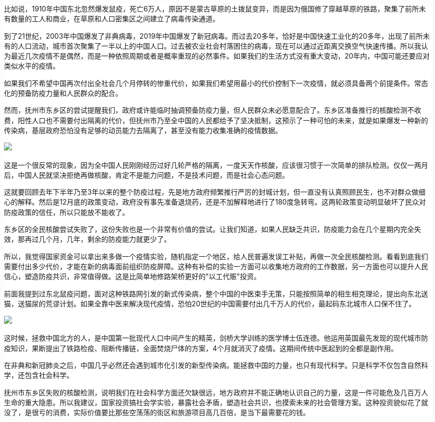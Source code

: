 比如说，1910年中国东北忽然爆发鼠疫，死亡6万人，原因不是蒙古草原的土拨鼠变异，而是因为俄国修了穿越草原的铁路，聚集了前所未有数量的工人和商业，在草原和人口密集区之间建立了病毒传染通道。

到了21世纪，2003年中国爆发了非典病毒，2019年中国爆发了新冠病毒。而过去20多年，恰好是中国快速工业化的20多年，出现了前所未有的人口流动，城市首次聚集了一半以上的中国人口。过去被农业社会村落困住的病毒，现在可以通过近距离交换空气快速传播。所以我认为最近几次疫情不是偶然，而是一种依照周期或者是概率重现的必然事件。如果我们的生活方式没有重大变动，20年内，中国可能还要应对类似水平的疫情。

如果我们不希望中国再次付出全社会几个月停转的惨重代价，如果我们希望用最小的代价控制下一次疫情，就必须具备两个前提条件。常态化的预备防疫力量和人民群众的配合。

然而，抚州市东乡区的尝试提醒我们，政府或许能临时抽调预备防疫力量，但人民群众未必愿意配合了。东乡区准备推行的核酸检测不收费，阳性人口也不需要付出隔离的代价，但抚州市乃至全中国的人民都给予了坚决抵制，这预示了一种可怕的未来，就是如果爆发一种新的传染病，基层政府恐怕没有足够的动员能力去隔离了，甚至没有能力收集准确的疫情数据。

![](https://img.bedtime.news/2023/02/12/63e8f0b11bd49.jpg)

这是一个很反常的现象，因为全中国人民刚刚经历过好几轮严格的隔离，一度天天作核酸，应该很习惯于一次简单的排队检测。仅仅一两月后，中国人民就坚决拒绝再做核酸，肯定不是能力问题，不是技术问题，而是社会心态问题。

这就要回顾去年下半年乃至3年以来的整个防疫过程，先是地方政府频繁推行严厉的封城计划，但一直没有认真照顾民生，也不对群众做细心的解释。然后是12月底的政策变动，政府没有事先准备退烧药，还是不加解释地进行了180度急转弯。这两轮政策变动明显破坏了民众对防疫政策的信任，所以只能放不能收了。

东乡区的全民核酸尝试失败了，这份失败也是一个非常有价值的尝试。让我们知道，如果人民缺乏共识，防疫能力会在几个星期内完全失效，那再过几个月，几年，剩余的防疫能力就更少了。

所以，我觉得国家资金可以拿出来多做一个疫情实验，随机指定一个地区，给人民普遍发误工补贴，再做一次全民核酸检测。看看到底我们需要付出多少代价，才能在新的病毒面前组织防疫屏障。这种有补偿的实验一方面可以收集地方政府的工作数据，另一方面也可以提升人民信心，塑造防疫共识，非常值得做。这是比简单地修路架桥更好的"以工代赈"投资。

前面我提到过东北鼠疫问题，面对这种铁路网引发的新式传染病，整个中国的中医束手无策，只能按照简单的相生相克理论，提出向东北送猫，送猫尿的荒谬计划。如果全靠中医来解决现代疫情，恐怕20世纪的中国需要付出几千万人的代价，最起码东北城市人口保不住了。

![](https://img.bedtime.news/2023/02/12/63e8f0b3190e4.jpg)

这时候，拯救中国北方的人，是中国第一批现代人口中间产生的精英，剑桥大学训练的医学博士伍连德。他运用英国最先发现的现代城市防疫知识，果断提出了铁路检疫、阻断传播链，全面焚烧尸体的方案，4个月就消灭了疫情。这期间传统中医起到的全都是副作用。

在非典和新冠肺炎之后，中国几乎必然还会遇到城市化引发的新型传染病。能拯救中国的力量，也只有现代科学。只是科学不仅包含自然科学，还包含社会科学。

抚州市东乡区失败的核酸检测，说明我们在社会科学方面还欠缺很远，地方政府并不能正确地认识自己的力量，这是一件可能危及几百万人生命的重大隐患。所以我建议，国家投资搞社会学实验，暴露社会矛盾，塑造社会共识，也摸索未来的社会管理方案。这种投资貌似花了就没了，是很亏的消费，实际价值要比那些空荡荡的街区和旅游项目高几百倍，是当下最需要花的钱。

